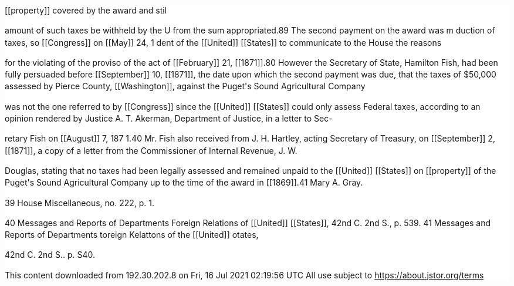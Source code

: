[[property]] covered by the award and stil

amount of such taxes be withheld by the U
from the sum appropriated.89
The second payment on the award was m
duction of taxes, so [[Congress]] on [[May]] 24, 1
dent of the [[United]] [[States]] to communicate to the House the reasons

for the violating of the proviso of the act of [[February]] 21, [[1871]].80
However the Secretary of State, Hamilton Fish, had been fully persuaded before [[September]] 10, [[1871]], the date upon which the second
payment was due, that the taxes of $50,000 assessed by Pierce County, [[Washington]], against the Puget's Sound Agricultural Company

was not the one referred to by [[Congress]] since the [[United]] [[States]]
could only assess Federal taxes, according to an opinion rendered
by Justice A. T. Akerman, Department of Justice, in a letter to Sec-

retary Fish on [[August]] 7, 187 1.40 Mr. Fish also received from J.
H. Hartley, acting Secretary of Treasury, on [[September]] 2, [[1871]], a
copy of a letter from the Commissioner of Internal Revenue, J. W.

Douglas, stating that no taxes had been legally assessed and remained unpaid to the [[United]] [[States]] on [[property]] of the Puget's
Sound Agricultural Company up to the time of the award in [[1869]].41
Mary A. Gray.

39 House Miscellaneous, no. 222, p. 1.

40 Messages and Reports of Departments Foreign Relations of [[United]] [[States]], 42nd
C. 2nd S., p. 539.
41 Messages and Reports of Departments toreign Kelattons of the [[United]] otates,

42nd C. 2nd S.. p. S40.

This content downloaded from
192.30.202.8 on Fri, 16 Jul 2021 02:19:56 UTC
All use subject to https://about.jstor.org/terms